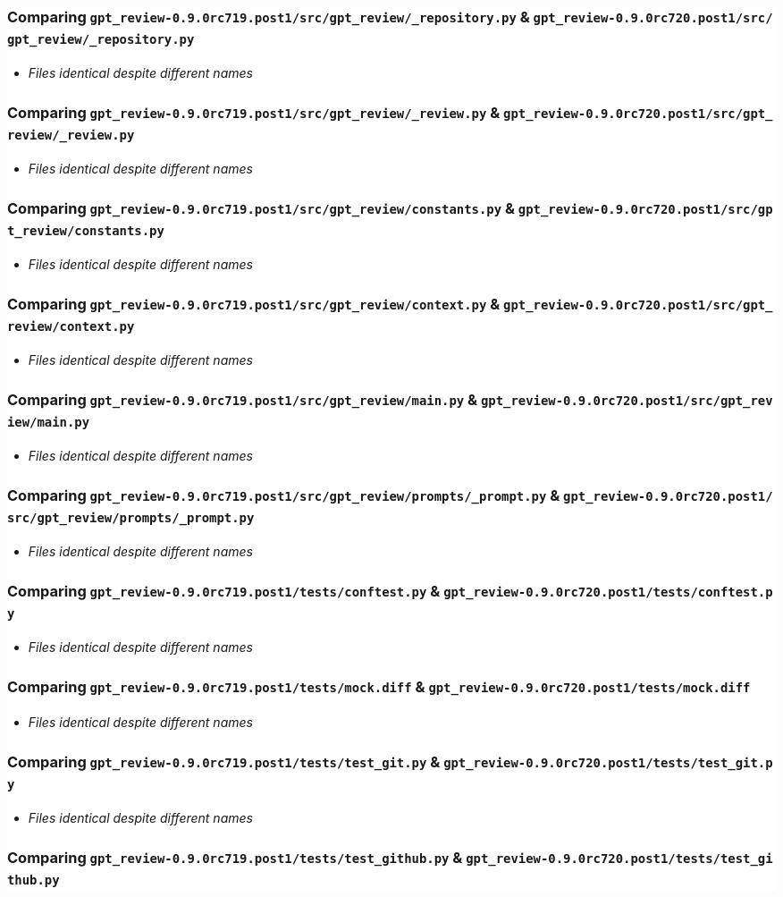 ### Comparing `gpt_review-0.9.0rc719.post1/src/gpt_review/_repository.py` & `gpt_review-0.9.0rc720.post1/src/gpt_review/_repository.py`

 * *Files identical despite different names*

### Comparing `gpt_review-0.9.0rc719.post1/src/gpt_review/_review.py` & `gpt_review-0.9.0rc720.post1/src/gpt_review/_review.py`

 * *Files identical despite different names*

### Comparing `gpt_review-0.9.0rc719.post1/src/gpt_review/constants.py` & `gpt_review-0.9.0rc720.post1/src/gpt_review/constants.py`

 * *Files identical despite different names*

### Comparing `gpt_review-0.9.0rc719.post1/src/gpt_review/context.py` & `gpt_review-0.9.0rc720.post1/src/gpt_review/context.py`

 * *Files identical despite different names*

### Comparing `gpt_review-0.9.0rc719.post1/src/gpt_review/main.py` & `gpt_review-0.9.0rc720.post1/src/gpt_review/main.py`

 * *Files identical despite different names*

### Comparing `gpt_review-0.9.0rc719.post1/src/gpt_review/prompts/_prompt.py` & `gpt_review-0.9.0rc720.post1/src/gpt_review/prompts/_prompt.py`

 * *Files identical despite different names*

### Comparing `gpt_review-0.9.0rc719.post1/tests/conftest.py` & `gpt_review-0.9.0rc720.post1/tests/conftest.py`

 * *Files identical despite different names*

### Comparing `gpt_review-0.9.0rc719.post1/tests/mock.diff` & `gpt_review-0.9.0rc720.post1/tests/mock.diff`

 * *Files identical despite different names*

### Comparing `gpt_review-0.9.0rc719.post1/tests/test_git.py` & `gpt_review-0.9.0rc720.post1/tests/test_git.py`

 * *Files identical despite different names*

### Comparing `gpt_review-0.9.0rc719.post1/tests/test_github.py` & `gpt_review-0.9.0rc720.post1/tests/test_github.py`
